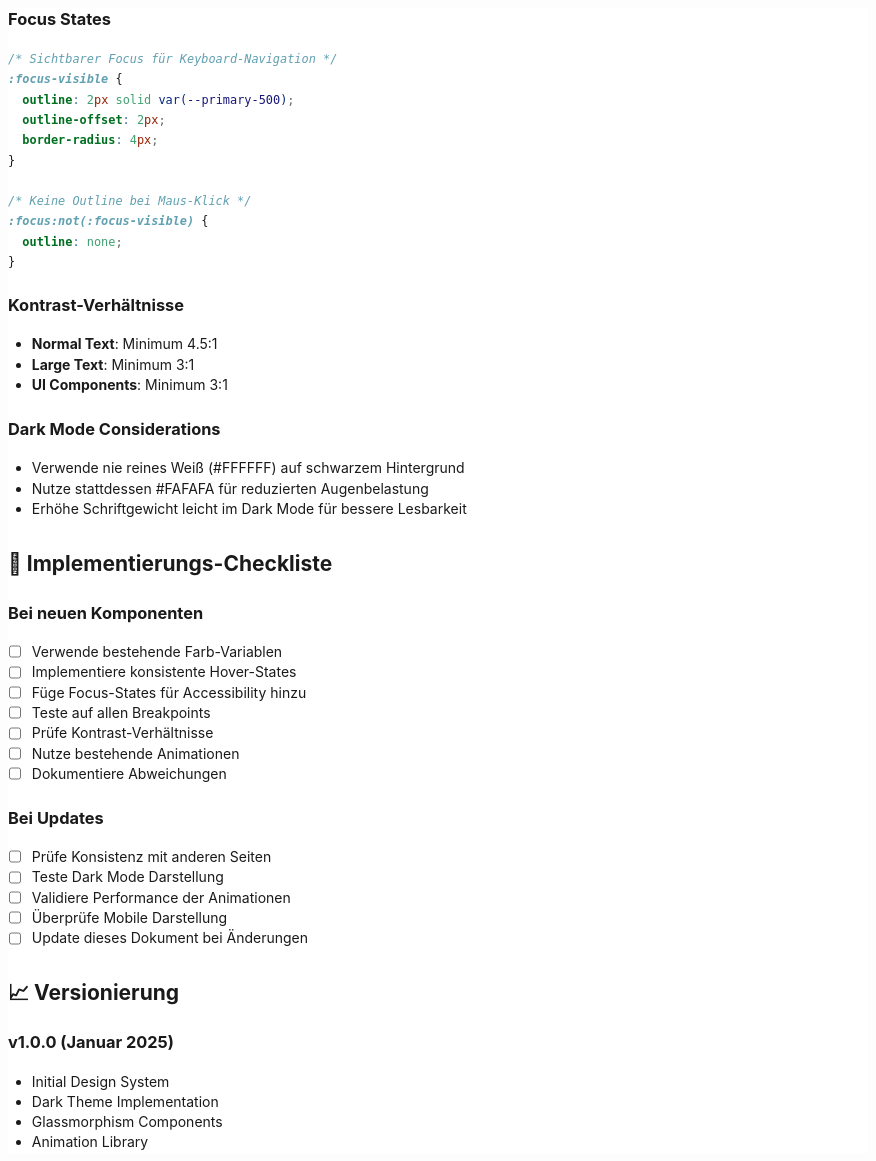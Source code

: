 ### Focus States
```css
/* Sichtbarer Focus für Keyboard-Navigation */
:focus-visible {
  outline: 2px solid var(--primary-500);
  outline-offset: 2px;
  border-radius: 4px;
}

/* Keine Outline bei Maus-Klick */
:focus:not(:focus-visible) {
  outline: none;
}
```

### Kontrast-Verhältnisse
- **Normal Text**: Minimum 4.5:1
- **Large Text**: Minimum 3:1
- **UI Components**: Minimum 3:1

### Dark Mode Considerations
- Verwende nie reines Weiß (#FFFFFF) auf schwarzem Hintergrund
- Nutze stattdessen #FAFAFA für reduzierten Augenbelastung
- Erhöhe Schriftgewicht leicht im Dark Mode für bessere Lesbarkeit

## 🚀 Implementierungs-Checkliste

### Bei neuen Komponenten
- [ ] Verwende bestehende Farb-Variablen
- [ ] Implementiere konsistente Hover-States
- [ ] Füge Focus-States für Accessibility hinzu
- [ ] Teste auf allen Breakpoints
- [ ] Prüfe Kontrast-Verhältnisse
- [ ] Nutze bestehende Animationen
- [ ] Dokumentiere Abweichungen

### Bei Updates
- [ ] Prüfe Konsistenz mit anderen Seiten
- [ ] Teste Dark Mode Darstellung
- [ ] Validiere Performance der Animationen
- [ ] Überprüfe Mobile Darstellung
- [ ] Update dieses Dokument bei Änderungen

## 📈 Versionierung

### v1.0.0 (Januar 2025)
- Initial Design System
- Dark Theme Implementation
- Glassmorphism Components
- Animation Library
